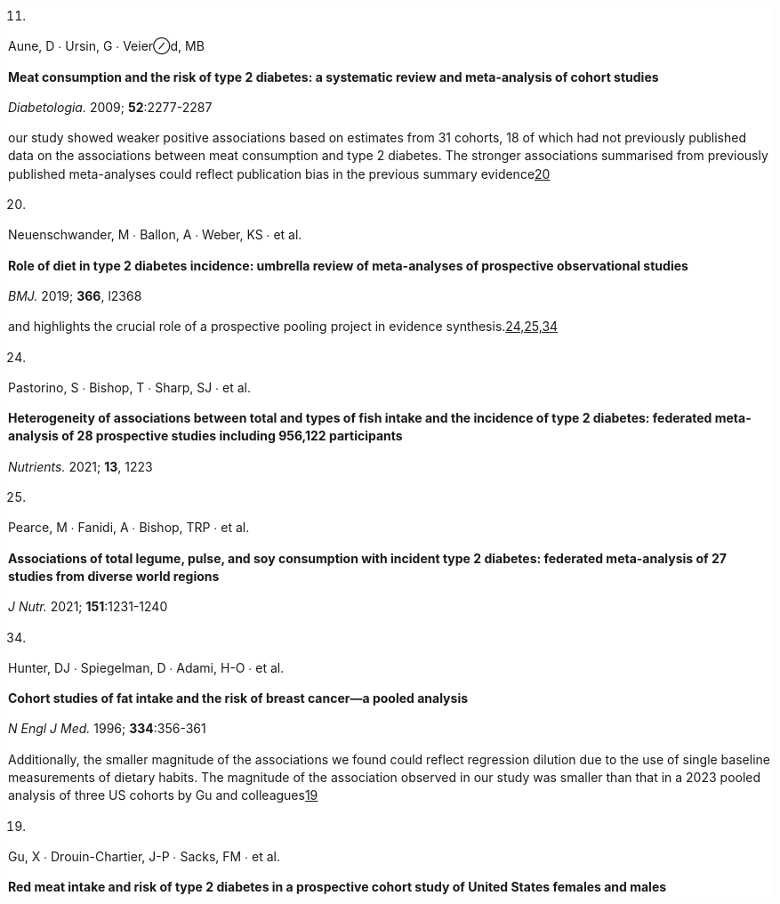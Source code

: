 11.

Aune, D ∙ Ursin, G ∙ Veier⊘d, MB

**Meat consumption and the risk of type 2 diabetes: a systematic review and meta-analysis of cohort studies**

_Diabetologia._ 2009; **52**:2277-2287

[](# "Close info")our study showed weaker positive associations based on estimates from 31 cohorts, 18 of which had not previously published data on the associations between meat consumption and type 2 diabetes. The stronger associations summarised from previously published meta-analyses could reflect publication bias in the previous summary evidence[20](#)

20.

Neuenschwander, M ∙ Ballon, A ∙ Weber, KS ∙ et al.

**Role of diet in type 2 diabetes incidence: umbrella review of meta-analyses of prospective observational studies**

_BMJ._ 2019; **366**, l2368

[](# "Close info")and highlights the crucial role of a prospective pooling project in evidence synthesis.[24,25,34](#)

24.

Pastorino, S ∙ Bishop, T ∙ Sharp, SJ ∙ et al.

**Heterogeneity of associations between total and types of fish intake and the incidence of type 2 diabetes: federated meta-analysis of 28 prospective studies including 956,122 participants**

_Nutrients._ 2021; **13**, 1223

25.

Pearce, M ∙ Fanidi, A ∙ Bishop, TRP ∙ et al.

**Associations of total legume, pulse, and soy consumption with incident type 2 diabetes: federated meta-analysis of 27 studies from diverse world regions**

_J Nutr._ 2021; **151**:1231-1240

34.

Hunter, DJ ∙ Spiegelman, D ∙ Adami, H-O ∙ et al.

**Cohort studies of fat intake and the risk of breast cancer—a pooled analysis**

_N Engl J Med._ 1996; **334**:356-361

[](# "Close info")Additionally, the smaller magnitude of the associations we found could reflect regression dilution due to the use of single baseline measurements of dietary habits. The magnitude of the association observed in our study was smaller than that in a 2023 pooled analysis of three US cohorts by Gu and colleagues[19](#)

19.

Gu, X ∙ Drouin-Chartier, J-P ∙ Sacks, FM ∙ et al.

**Red meat intake and risk of type 2 diabetes in a prospective cohort study of United States females and males**
